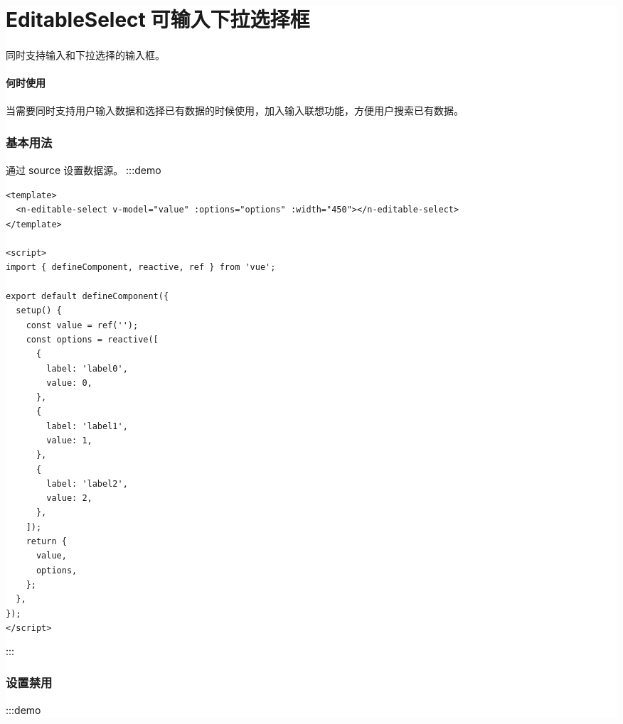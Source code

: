 # EditableSelect 可输入下拉选择框

同时支持输入和下拉选择的输入框。

#### 何时使用

当需要同时支持用户输入数据和选择已有数据的时候使用，加入输入联想功能，方便用户搜索已有数据。

### 基本用法

通过 source 设置数据源。
:::demo

```vue
<template>
  <n-editable-select v-model="value" :options="options" :width="450"></n-editable-select>
</template>

<script>
import { defineComponent, reactive, ref } from 'vue';

export default defineComponent({
  setup() {
    const value = ref('');
    const options = reactive([
      {
        label: 'label0',
        value: 0,
      },
      {
        label: 'label1',
        value: 1,
      },
      {
        label: 'label2',
        value: 2,
      },
    ]);
    return {
      value,
      options,
    };
  },
});
</script>
```

:::

### 设置禁用

:::demo
